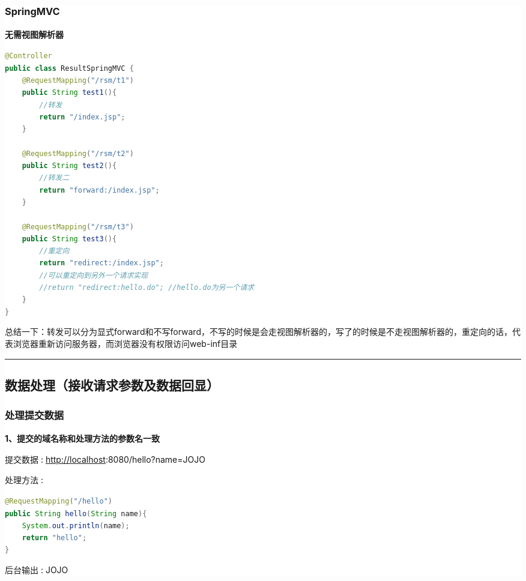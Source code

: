 ```java
```

### SpringMVC

**无需视图解析器**

```java
@Controller
public class ResultSpringMVC {
    @RequestMapping("/rsm/t1")
    public String test1(){
        //转发
        return "/index.jsp";
    }

    @RequestMapping("/rsm/t2")
    public String test2(){
        //转发二
        return "forward:/index.jsp";
    }

    @RequestMapping("/rsm/t3")
    public String test3(){
        //重定向
        return "redirect:/index.jsp";
        //可以重定向到另外一个请求实现
        //return "redirect:hello.do"; //hello.do为另一个请求
    }
}
```

总结一下：转发可以分为显式forward和不写forward，不写的时候是会走视图解析器的，写了的时候是不走视图解析器的，重定向的话，代表浏览器重新访问服务器，而浏览器没有权限访问web-inf目录

------

## 数据处理（接收请求参数及数据回显）

### 处理提交数据

**1、提交的域名称和处理方法的参数名一致**

提交数据 : [http://localhost](http://localhost/):8080/hello?name=JOJO

处理方法 :

```java
@RequestMapping("/hello")
public String hello(String name){
    System.out.println(name);
    return "hello";
}
```

后台输出 : JOJO
